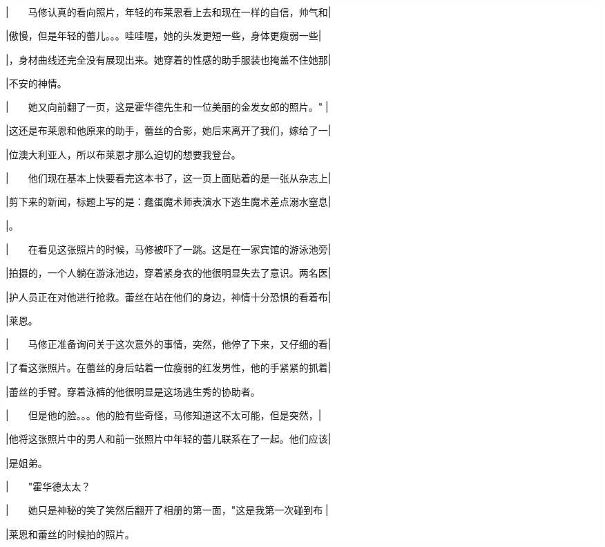 |　　马修认真的看向照片，年轻的布莱恩看上去和现在一样的自信，帅气和|

|傲慢，但是年轻的蕾儿。。。哇哇喔，她的头发更短一些，身体更瘦弱一些|

|，身材曲线还完全没有展现出来。她穿着的性感的助手服装也掩盖不住她那|

|不安的神情。

|　　她又向前翻了一页，这是霍华德先生和一位美丽的金发女郎的照片。" |

|这还是布莱恩和他原来的助手，蕾丝的合影，她后来离开了我们，嫁给了一|

|位澳大利亚人，所以布莱恩才那么迫切的想要我登台。

|　　他们现在基本上快要看完这本书了，这一页上面贴着的是一张从杂志上|

|剪下来的新闻，标题上写的是：蠢蛋魔术师表演水下逃生魔术差点溺水窒息|

|。

|　　在看见这张照片的时候，马修被吓了一跳。这是在一家宾馆的游泳池旁|

|拍摄的，一个人躺在游泳池边，穿着紧身衣的他很明显失去了意识。两名医|

|护人员正在对他进行抢救。蕾丝在站在他们的身边，神情十分恐惧的看着布|

|莱恩。

|　　马修正准备询问关于这次意外的事情，突然，他停了下来，又仔细的看|

|了看这张照片。在蕾丝的身后站着一位瘦弱的红发男性，他的手紧紧的抓着|

|蕾丝的手臂。穿着泳裤的他很明显是这场逃生秀的协助者。

|　　但是他的脸。。。他的脸有些奇怪，马修知道这不太可能，但是突然，|

|他将这张照片中的男人和前一张照片中年轻的蕾儿联系在了一起。他们应该|

|是姐弟。

|　　"霍华德太太？

|　　她只是神秘的笑了笑然后翻开了相册的第一面，"这是我第一次碰到布 |

|莱恩和蕾丝的时候拍的照片。
